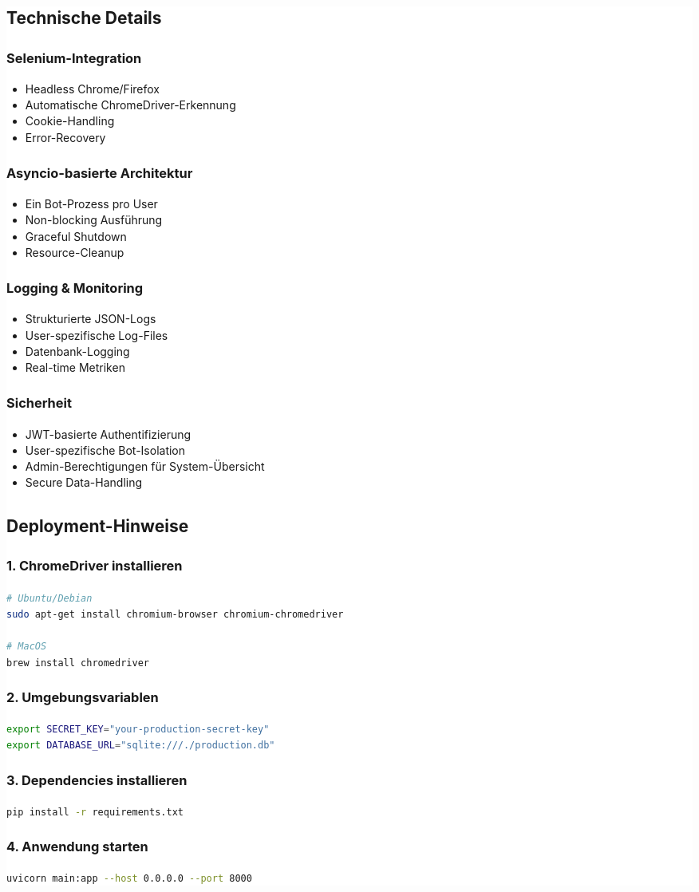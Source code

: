 ## Technische Details

### Selenium-Integration
- Headless Chrome/Firefox
- Automatische ChromeDriver-Erkennung
- Cookie-Handling
- Error-Recovery

### Asyncio-basierte Architektur
- Ein Bot-Prozess pro User
- Non-blocking Ausführung
- Graceful Shutdown
- Resource-Cleanup

### Logging & Monitoring
- Strukturierte JSON-Logs
- User-spezifische Log-Files
- Datenbank-Logging
- Real-time Metriken

### Sicherheit
- JWT-basierte Authentifizierung
- User-spezifische Bot-Isolation
- Admin-Berechtigungen für System-Übersicht
- Secure Data-Handling

## Deployment-Hinweise

### 1. ChromeDriver installieren
```bash
# Ubuntu/Debian
sudo apt-get install chromium-browser chromium-chromedriver

# MacOS
brew install chromedriver
```

### 2. Umgebungsvariablen
```bash
export SECRET_KEY="your-production-secret-key"
export DATABASE_URL="sqlite:///./production.db"
```

### 3. Dependencies installieren
```bash
pip install -r requirements.txt
```

### 4. Anwendung starten
```bash
uvicorn main:app --host 0.0.0.0 --port 8000
```
